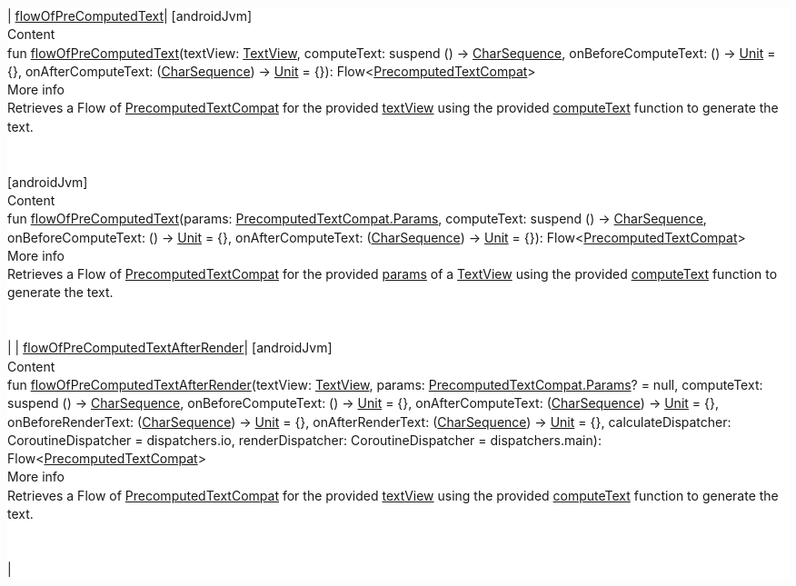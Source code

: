 | <a name="com.chrynan.precomputedtext.core//flowOfPreComputedText/#android.widget.TextView#kotlin.coroutines.SuspendFunction0[kotlin.CharSequence]#kotlin.Function0[kotlin.Unit]#kotlin.Function1[kotlin.CharSequence,kotlin.Unit]/PointingToDeclaration/"></a>[flowOfPreComputedText](flow-of-pre-computed-text.md)| <a name="com.chrynan.precomputedtext.core//flowOfPreComputedText/#android.widget.TextView#kotlin.coroutines.SuspendFunction0[kotlin.CharSequence]#kotlin.Function0[kotlin.Unit]#kotlin.Function1[kotlin.CharSequence,kotlin.Unit]/PointingToDeclaration/"></a>[androidJvm]  <br>Content  <br>fun [flowOfPreComputedText](flow-of-pre-computed-text.md)(textView: [TextView](https://developer.android.com/reference/kotlin/android/widget/TextView.html), computeText: suspend () -> [CharSequence](https://kotlinlang.org/api/latest/jvm/stdlib/kotlin/-char-sequence/index.html), onBeforeComputeText: () -> [Unit](https://kotlinlang.org/api/latest/jvm/stdlib/kotlin/-unit/index.html) = {}, onAfterComputeText: ([CharSequence](https://kotlinlang.org/api/latest/jvm/stdlib/kotlin/-char-sequence/index.html)) -> [Unit](https://kotlinlang.org/api/latest/jvm/stdlib/kotlin/-unit/index.html) = {}): Flow<[PrecomputedTextCompat](https://developer.android.com/reference/kotlin/androidx/core/text/PrecomputedTextCompat.html)>  <br>More info  <br>Retrieves a Flow of [PrecomputedTextCompat](https://developer.android.com/reference/kotlin/androidx/core/text/PrecomputedTextCompat.html) for the provided [textView](flow-of-pre-computed-text.md) using the provided [computeText](flow-of-pre-computed-text.md) function to generate the text.  <br><br><br>[androidJvm]  <br>Content  <br>fun [flowOfPreComputedText](flow-of-pre-computed-text.md)(params: [PrecomputedTextCompat.Params](https://developer.android.com/reference/kotlin/androidx/core/text/PrecomputedTextCompat.Params.html), computeText: suspend () -> [CharSequence](https://kotlinlang.org/api/latest/jvm/stdlib/kotlin/-char-sequence/index.html), onBeforeComputeText: () -> [Unit](https://kotlinlang.org/api/latest/jvm/stdlib/kotlin/-unit/index.html) = {}, onAfterComputeText: ([CharSequence](https://kotlinlang.org/api/latest/jvm/stdlib/kotlin/-char-sequence/index.html)) -> [Unit](https://kotlinlang.org/api/latest/jvm/stdlib/kotlin/-unit/index.html) = {}): Flow<[PrecomputedTextCompat](https://developer.android.com/reference/kotlin/androidx/core/text/PrecomputedTextCompat.html)>  <br>More info  <br>Retrieves a Flow of [PrecomputedTextCompat](https://developer.android.com/reference/kotlin/androidx/core/text/PrecomputedTextCompat.html) for the provided [params](flow-of-pre-computed-text.md) of a [TextView](https://developer.android.com/reference/kotlin/android/widget/TextView.html) using the provided [computeText](flow-of-pre-computed-text.md) function to generate the text.  <br><br><br>|
| <a name="com.chrynan.precomputedtext.core//flowOfPreComputedTextAfterRender/#android.widget.TextView#androidx.core.text.PrecomputedTextCompat.Params?#kotlin.coroutines.SuspendFunction0[kotlin.CharSequence]#kotlin.Function0[kotlin.Unit]#kotlin.Function1[kotlin.CharSequence,kotlin.Unit]#kotlin.Function1[kotlin.CharSequence,kotlin.Unit]#kotlin.Function1[kotlin.CharSequence,kotlin.Unit]#kotlinx.coroutines.CoroutineDispatcher#kotlinx.coroutines.CoroutineDispatcher/PointingToDeclaration/"></a>[flowOfPreComputedTextAfterRender](flow-of-pre-computed-text-after-render.md)| <a name="com.chrynan.precomputedtext.core//flowOfPreComputedTextAfterRender/#android.widget.TextView#androidx.core.text.PrecomputedTextCompat.Params?#kotlin.coroutines.SuspendFunction0[kotlin.CharSequence]#kotlin.Function0[kotlin.Unit]#kotlin.Function1[kotlin.CharSequence,kotlin.Unit]#kotlin.Function1[kotlin.CharSequence,kotlin.Unit]#kotlin.Function1[kotlin.CharSequence,kotlin.Unit]#kotlinx.coroutines.CoroutineDispatcher#kotlinx.coroutines.CoroutineDispatcher/PointingToDeclaration/"></a>[androidJvm]  <br>Content  <br>fun [flowOfPreComputedTextAfterRender](flow-of-pre-computed-text-after-render.md)(textView: [TextView](https://developer.android.com/reference/kotlin/android/widget/TextView.html), params: [PrecomputedTextCompat.Params](https://developer.android.com/reference/kotlin/androidx/core/text/PrecomputedTextCompat.Params.html)? = null, computeText: suspend () -> [CharSequence](https://kotlinlang.org/api/latest/jvm/stdlib/kotlin/-char-sequence/index.html), onBeforeComputeText: () -> [Unit](https://kotlinlang.org/api/latest/jvm/stdlib/kotlin/-unit/index.html) = {}, onAfterComputeText: ([CharSequence](https://kotlinlang.org/api/latest/jvm/stdlib/kotlin/-char-sequence/index.html)) -> [Unit](https://kotlinlang.org/api/latest/jvm/stdlib/kotlin/-unit/index.html) = {}, onBeforeRenderText: ([CharSequence](https://kotlinlang.org/api/latest/jvm/stdlib/kotlin/-char-sequence/index.html)) -> [Unit](https://kotlinlang.org/api/latest/jvm/stdlib/kotlin/-unit/index.html) = {}, onAfterRenderText: ([CharSequence](https://kotlinlang.org/api/latest/jvm/stdlib/kotlin/-char-sequence/index.html)) -> [Unit](https://kotlinlang.org/api/latest/jvm/stdlib/kotlin/-unit/index.html) = {}, calculateDispatcher: CoroutineDispatcher = dispatchers.io, renderDispatcher: CoroutineDispatcher = dispatchers.main): Flow<[PrecomputedTextCompat](https://developer.android.com/reference/kotlin/androidx/core/text/PrecomputedTextCompat.html)>  <br>More info  <br>Retrieves a Flow of [PrecomputedTextCompat](https://developer.android.com/reference/kotlin/androidx/core/text/PrecomputedTextCompat.html) for the provided [textView](flow-of-pre-computed-text-after-render.md) using the provided [computeText](flow-of-pre-computed-text-after-render.md) function to generate the text.  <br><br><br>|